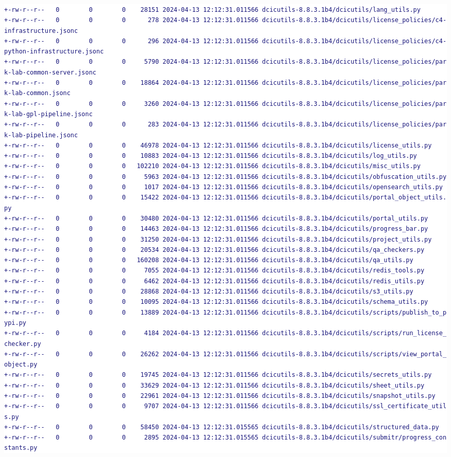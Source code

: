 ```diff
+-rw-r--r--   0        0        0    28151 2024-04-13 12:12:31.011566 dcicutils-8.8.3.1b4/dcicutils/lang_utils.py
+-rw-r--r--   0        0        0      278 2024-04-13 12:12:31.011566 dcicutils-8.8.3.1b4/dcicutils/license_policies/c4-infrastructure.jsonc
+-rw-r--r--   0        0        0      296 2024-04-13 12:12:31.011566 dcicutils-8.8.3.1b4/dcicutils/license_policies/c4-python-infrastructure.jsonc
+-rw-r--r--   0        0        0     5790 2024-04-13 12:12:31.011566 dcicutils-8.8.3.1b4/dcicutils/license_policies/park-lab-common-server.jsonc
+-rw-r--r--   0        0        0    18864 2024-04-13 12:12:31.011566 dcicutils-8.8.3.1b4/dcicutils/license_policies/park-lab-common.jsonc
+-rw-r--r--   0        0        0     3260 2024-04-13 12:12:31.011566 dcicutils-8.8.3.1b4/dcicutils/license_policies/park-lab-gpl-pipeline.jsonc
+-rw-r--r--   0        0        0      283 2024-04-13 12:12:31.011566 dcicutils-8.8.3.1b4/dcicutils/license_policies/park-lab-pipeline.jsonc
+-rw-r--r--   0        0        0    46978 2024-04-13 12:12:31.011566 dcicutils-8.8.3.1b4/dcicutils/license_utils.py
+-rw-r--r--   0        0        0    10883 2024-04-13 12:12:31.011566 dcicutils-8.8.3.1b4/dcicutils/log_utils.py
+-rw-r--r--   0        0        0   102210 2024-04-13 12:12:31.011566 dcicutils-8.8.3.1b4/dcicutils/misc_utils.py
+-rw-r--r--   0        0        0     5963 2024-04-13 12:12:31.011566 dcicutils-8.8.3.1b4/dcicutils/obfuscation_utils.py
+-rw-r--r--   0        0        0     1017 2024-04-13 12:12:31.011566 dcicutils-8.8.3.1b4/dcicutils/opensearch_utils.py
+-rw-r--r--   0        0        0    15422 2024-04-13 12:12:31.011566 dcicutils-8.8.3.1b4/dcicutils/portal_object_utils.py
+-rw-r--r--   0        0        0    30480 2024-04-13 12:12:31.011566 dcicutils-8.8.3.1b4/dcicutils/portal_utils.py
+-rw-r--r--   0        0        0    14463 2024-04-13 12:12:31.011566 dcicutils-8.8.3.1b4/dcicutils/progress_bar.py
+-rw-r--r--   0        0        0    31250 2024-04-13 12:12:31.011566 dcicutils-8.8.3.1b4/dcicutils/project_utils.py
+-rw-r--r--   0        0        0    20534 2024-04-13 12:12:31.011566 dcicutils-8.8.3.1b4/dcicutils/qa_checkers.py
+-rw-r--r--   0        0        0   160208 2024-04-13 12:12:31.011566 dcicutils-8.8.3.1b4/dcicutils/qa_utils.py
+-rw-r--r--   0        0        0     7055 2024-04-13 12:12:31.011566 dcicutils-8.8.3.1b4/dcicutils/redis_tools.py
+-rw-r--r--   0        0        0     6462 2024-04-13 12:12:31.011566 dcicutils-8.8.3.1b4/dcicutils/redis_utils.py
+-rw-r--r--   0        0        0    28868 2024-04-13 12:12:31.011566 dcicutils-8.8.3.1b4/dcicutils/s3_utils.py
+-rw-r--r--   0        0        0    10095 2024-04-13 12:12:31.011566 dcicutils-8.8.3.1b4/dcicutils/schema_utils.py
+-rw-r--r--   0        0        0    13889 2024-04-13 12:12:31.011566 dcicutils-8.8.3.1b4/dcicutils/scripts/publish_to_pypi.py
+-rw-r--r--   0        0        0     4184 2024-04-13 12:12:31.011566 dcicutils-8.8.3.1b4/dcicutils/scripts/run_license_checker.py
+-rw-r--r--   0        0        0    26262 2024-04-13 12:12:31.011566 dcicutils-8.8.3.1b4/dcicutils/scripts/view_portal_object.py
+-rw-r--r--   0        0        0    19745 2024-04-13 12:12:31.011566 dcicutils-8.8.3.1b4/dcicutils/secrets_utils.py
+-rw-r--r--   0        0        0    33629 2024-04-13 12:12:31.011566 dcicutils-8.8.3.1b4/dcicutils/sheet_utils.py
+-rw-r--r--   0        0        0    22961 2024-04-13 12:12:31.011566 dcicutils-8.8.3.1b4/dcicutils/snapshot_utils.py
+-rw-r--r--   0        0        0     9707 2024-04-13 12:12:31.011566 dcicutils-8.8.3.1b4/dcicutils/ssl_certificate_utils.py
+-rw-r--r--   0        0        0    58450 2024-04-13 12:12:31.015565 dcicutils-8.8.3.1b4/dcicutils/structured_data.py
+-rw-r--r--   0        0        0     2895 2024-04-13 12:12:31.015565 dcicutils-8.8.3.1b4/dcicutils/submitr/progress_constants.py
```